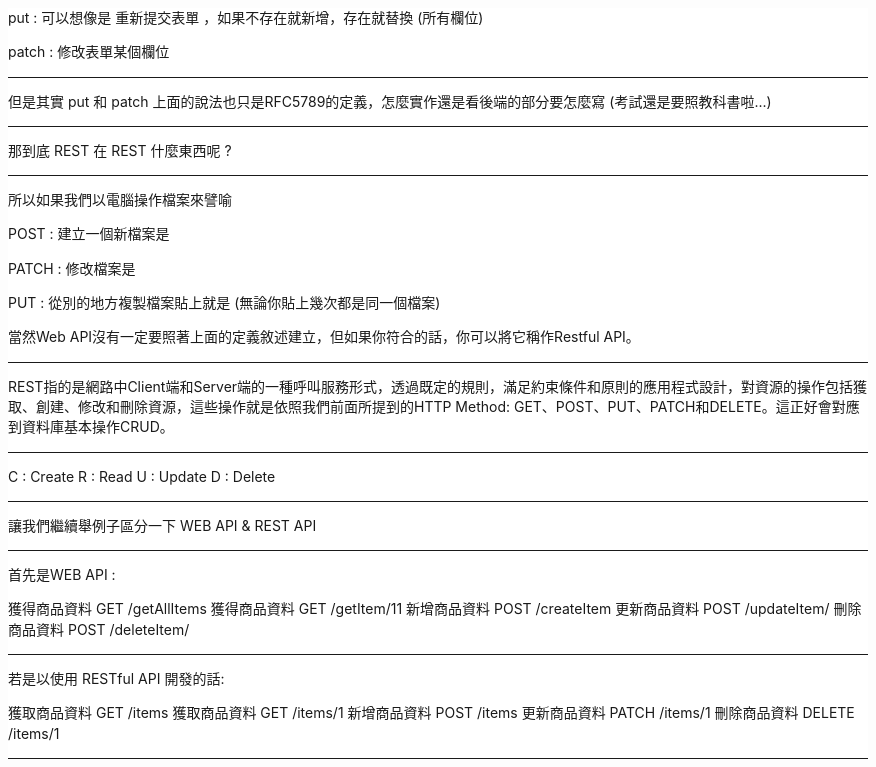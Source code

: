 put   : 可以想像是 重新提交表單 ，如果不存在就新增，存在就替換 (所有欄位)

patch : 修改表單某個欄位

---

但是其實 put 和 patch 上面的說法也只是RFC5789的定義，怎麼實作還是看後端的部分要怎麼寫 (考試還是要照教科書啦...)

---

那到底 REST 在 REST 什麼東西呢 ?

---

所以如果我們以電腦操作檔案來譬喻

POST  : 建立一個新檔案是 

PATCH : 修改檔案是

PUT   : 從別的地方複製檔案貼上就是 (無論你貼上幾次都是同一個檔案)

當然Web API沒有一定要照著上面的定義敘述建立，但如果你符合的話，你可以將它稱作Restful API。

---

REST指的是網路中Client端和Server端的一種呼叫服務形式，透過既定的規則，滿足約束條件和原則的應用程式設計，對資源的操作包括獲取、創建、修改和刪除資源，這些操作就是依照我們前面所提到的HTTP Method: GET、POST、PUT、PATCH和DELETE。這正好會對應到資料庫基本操作CRUD。

---

C : Create 
R : Read
U : Update
D : Delete

---

讓我們繼續舉例子區分一下 WEB API & REST API

---

首先是WEB API : 

獲得商品資料 GET   /getAllItems
獲得商品資料 GET   /getItem/11
新增商品資料 POST  /createItem
更新商品資料 POST  /updateItem/
刪除商品資料 POST  /deleteItem/

---

若是以使用 RESTful API 開發的話:

獲取商品資料 GET    /items
獲取商品資料 GET    /items/1
新增商品資料 POST   /items
更新商品資料 PATCH  /items/1 
刪除商品資料 DELETE /items/1

---